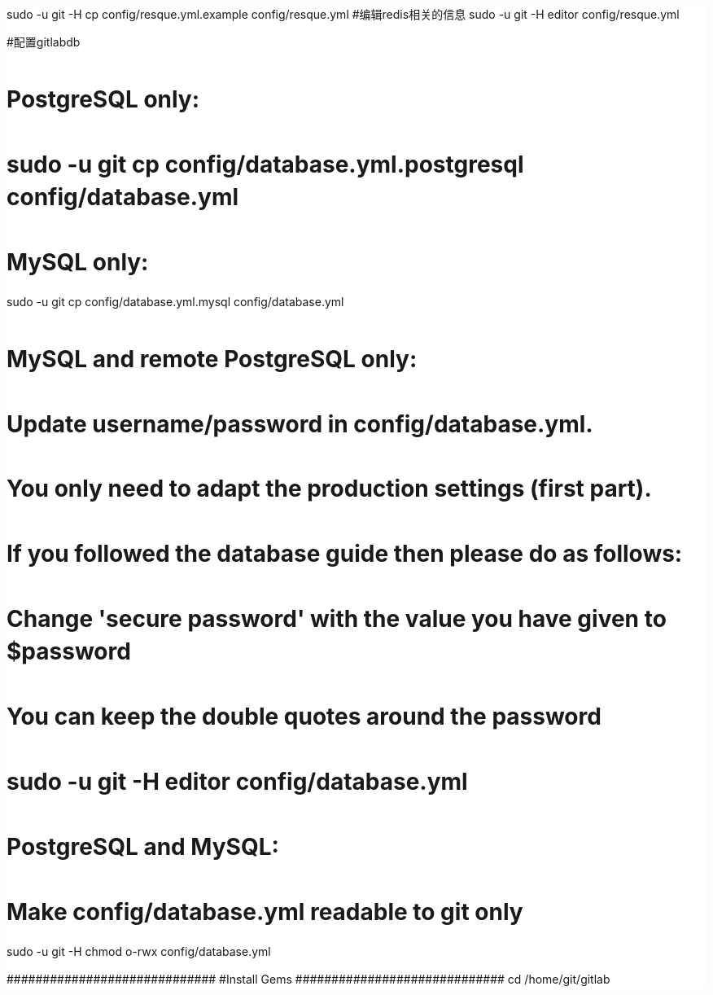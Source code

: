 sudo -u git -H cp config/resque.yml.example config/resque.yml
#编辑redis相关的信息
sudo -u git -H editor config/resque.yml



#配置gitlabdb
# PostgreSQL only:
# sudo -u git cp config/database.yml.postgresql config/database.yml

# MySQL only:
sudo -u git cp config/database.yml.mysql config/database.yml

# MySQL and remote PostgreSQL only:
# Update username/password in config/database.yml.
# You only need to adapt the production settings (first part).
# If you followed the database guide then please do as follows:
# Change 'secure password' with the value you have given to $password
# You can keep the double quotes around the password
# sudo -u git -H editor config/database.yml

# PostgreSQL and MySQL:
# Make config/database.yml readable to git only
sudo -u git -H chmod o-rwx config/database.yml




#############################
#Install Gems
#############################
cd /home/git/gitlab
